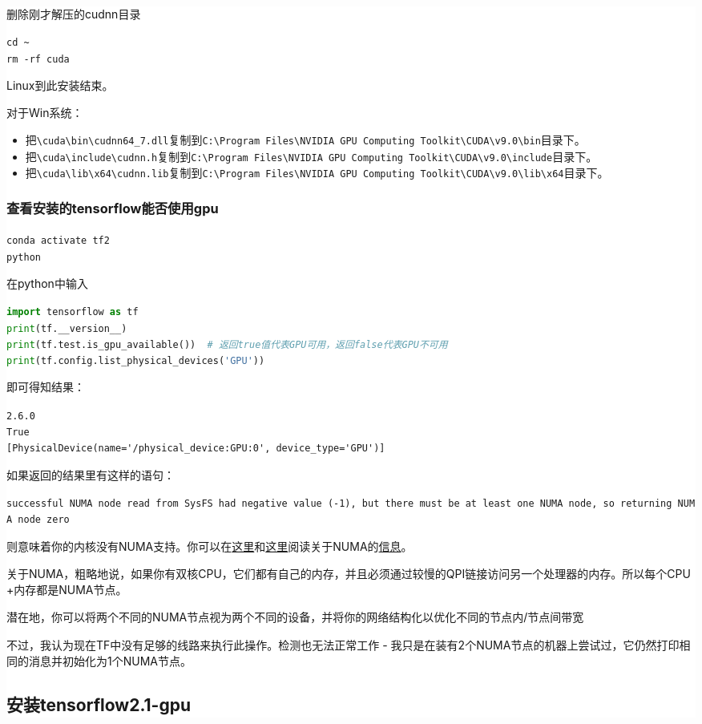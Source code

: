 删除刚才解压的cudnn目录

```shell
cd ~
rm -rf cuda
```

Linux到此安装结束。

对于Win系统：

* 把`\cuda\bin\cudnn64_7.dll`复制到`C:\Program Files\NVIDIA GPU Computing Toolkit\CUDA\v9.0\bin`目录下。
* 把`\cuda\include\cudnn.h`复制到`C:\Program Files\NVIDIA GPU Computing Toolkit\CUDA\v9.0\include`目录下。
* 把`\cuda\lib\x64\cudnn.lib`复制到`C:\Program Files\NVIDIA GPU Computing Toolkit\CUDA\v9.0\lib\x64`目录下。

### 查看安装的tensorflow能否使用gpu

```shell
conda activate tf2
python
```

在python中输入

```python
import tensorflow as tf
print(tf.__version__)
print(tf.test.is_gpu_available())  # 返回true值代表GPU可用，返回false代表GPU不可用
print(tf.config.list_physical_devices('GPU'))
```

即可得知结果：

```
2.6.0
True
[PhysicalDevice(name='/physical_device:GPU:0', device_type='GPU')]
```

如果返回的结果里有这样的语句：

```
successful NUMA node read from SysFS had negative value (-1), but there must be at least one NUMA node, so returning NUMA node zero
```

则意味着你的内核没有NUMA支持。你可以在[这里](https://en.wikipedia.org/wiki/Non-uniform_memory_access)和[这里](https://pubs.vmware.com/vsphere-4-esx-vcenter/index.jsp?topic=/com.vmware.vsphere.resourcemanagement.doc_41/using_numa_systems_with_esx_esxi/c_what_is_numa.html)阅读关于NUMA的[信息](https://pubs.vmware.com/vsphere-4-esx-vcenter/index.jsp?topic=/com.vmware.vsphere.resourcemanagement.doc_41/using_numa_systems_with_esx_esxi/c_what_is_numa.html)。

关于NUMA，粗略地说，如果你有双核CPU，它们都有自己的内存，并且必须通过较慢的QPI链接访问另一个处理器的内存。所以每个CPU +内存都是NUMA节点。

潜在地，你可以将两个不同的NUMA节点视为两个不同的设备，并将你的网络结构化以优化不同的节点内/节点间带宽 

不过，我认为现在TF中没有足够的线路来执行此操作。检测也无法正常工作 - 我只是在装有2个NUMA节点的机器上尝试过，它仍然打印相同的消息并初始化为1个NUMA节点。

## 安装tensorflow2.1-gpu
